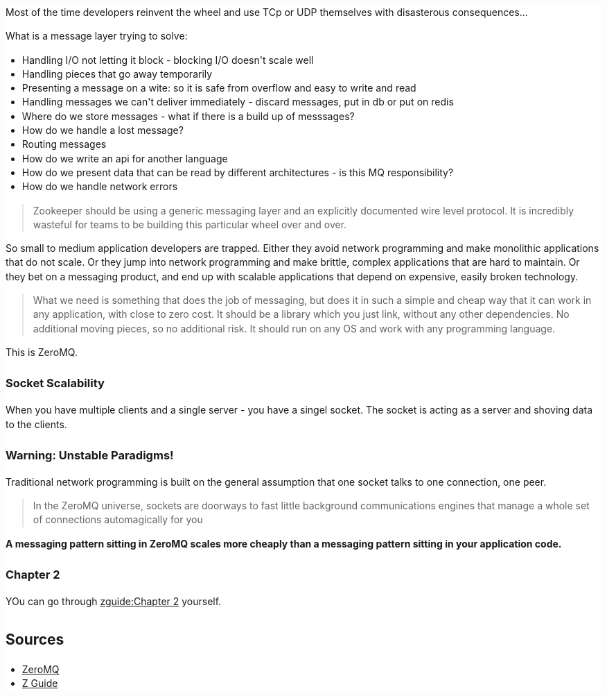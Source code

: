 Most of the time developers reinvent the wheel and use TCp or UDP themselves with disasterous consequences...

What is a message layer trying to solve:

* Handling I/O not letting it block - blocking I/O doesn't scale well
* Handling pieces that go away temporarily
* Presenting a message on a wite: so it is safe from overflow and easy to write and read
* Handling messages we can't deliver immediately - discard messages, put in db or put on redis
* Where do we store messages - what if there is a build up of messsages?
* How do we handle a lost message?
* Routing messages
* How do we write an api for another language
* How do we present data that can be read by different architectures - is this MQ responsibility?
* How do we handle network errors

> Zookeeper should be using a generic messaging layer and an explicitly documented wire level protocol. It is incredibly wasteful for teams to be building this particular wheel over and over.

So small to medium application developers are trapped. Either they avoid network programming and make monolithic applications that do not scale. Or they jump into network programming and make brittle, complex applications that are hard to maintain.
Or they bet on a messaging product, and end up with scalable applications that depend on expensive, easily broken technology.

> What we need is something that does the job of messaging, but does it in such a simple and cheap way that it can work in any application, with close to zero cost. It should be a library which you just link, without any other dependencies. No additional moving pieces, so no additional risk. It should run on any OS and work with any programming language.

This is ZeroMQ.

### Socket Scalability

When you have multiple clients and a single server - you have a singel socket. The socket is acting as a server and shoving data to the clients.

### Warning: Unstable Paradigms!

Traditional network programming is built on the general assumption that one socket talks to one connection, one peer.

> In the ZeroMQ universe, sockets are doorways to fast little background communications engines that manage a whole set of connections automagically for you

**A messaging pattern sitting in ZeroMQ scales more cheaply than a messaging pattern sitting in your application code.**

### Chapter 2

YOu can go through [zguide:Chapter 2](https://zguide.zeromq.org/docs/chapter2/) yourself.

## Sources

* [ZeroMQ](https://zeromq.org/get-started/)
* [Z Guide](https://zguide.zeromq.org/)
